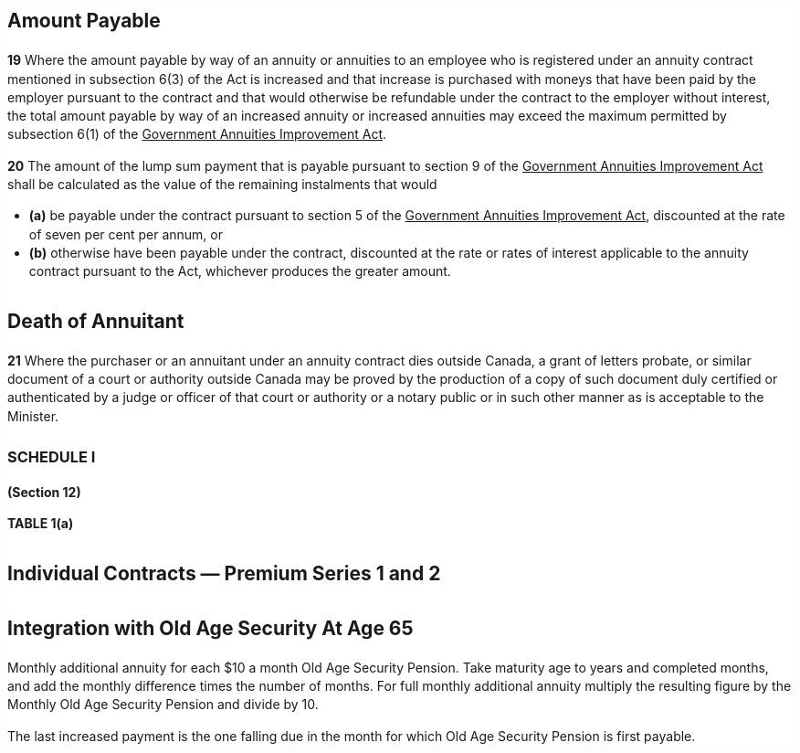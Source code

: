 


## Amount Payable


**19** Where the amount payable by way of an annuity or annuities to an employee who is registered under an annuity contract mentioned in subsection 6(3) of the Act is increased and that increase is purchased with moneys that have been paid by the employer pursuant to the contract and that would otherwise be refundable under the contract to the employer without interest, the total amount payable by way of an increased annuity or increased annuities may exceed the maximum permitted by subsection 6(1) of the [Government Annuities Improvement Act](/en/Acts/Statutes%20of%20Canada/1974-75-76/c.%2083.md).



**20** The amount of the lump sum payment that is payable pursuant to section 9 of the [Government Annuities Improvement Act](/en/Acts/Statutes%20of%20Canada/1974-75-76/c.%2083.md) shall be calculated as the value of the remaining instalments that would
- **(a)** be payable under the contract pursuant to section 5 of the [Government Annuities Improvement Act](/en/Acts/Statutes%20of%20Canada/1974-75-76/c.%2083.md), discounted at the rate of seven per cent per annum, or
- **(b)** otherwise have been payable under the contract, discounted at the rate or rates of interest applicable to the annuity contract pursuant to the Act,
whichever produces the greater amount.




## Death of Annuitant


**21** Where the purchaser or an annuitant under an annuity contract dies outside Canada, a grant of letters probate, or similar document of a court or authority outside Canada may be proved by the production of a copy of such document duly certified or authenticated by a judge or officer of that court or authority or a notary public or in such other manner as is acceptable to the Minister.




### **SCHEDULE I** 
**(Section 12)**

**TABLE 1(a)** 
## Individual Contracts — Premium Series 1 and 2
## Integration with Old Age Security At Age 65

Monthly additional annuity for each $10 a month Old Age Security Pension. Take maturity age to years and completed months, and add the monthly difference times the number of months. For full monthly additional annuity multiply the resulting figure by the Monthly Old Age Security Pension and divide by 10.


The last increased payment is the one falling due in the month for which Old Age Security Pension is first payable.
